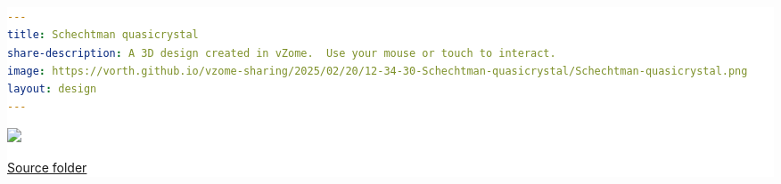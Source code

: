 ```yaml
---
title: Schechtman quasicrystal
share-description: A 3D design created in vZome.  Use your mouse or touch to interact.
image: https://vorth.github.io/vzome-sharing/2025/02/20/12-34-30-Schechtman-quasicrystal/Schechtman-quasicrystal.png
layout: design
---
```


  
  
  <vzome-viewer style="width: 100%; height: 60dvh" 
        src="https://vorth.github.io/vzome-sharing/2025/02/20/12-34-30-Schechtman-quasicrystal/Schechtman-quasicrystal.vZome" >
    <img  style="width: 100%"
        src="https://vorth.github.io/vzome-sharing/2025/02/20/12-34-30-Schechtman-quasicrystal/Schechtman-quasicrystal.png" >
  </vzome-viewer>


[Source folder](<https://github.com/vorth/vzome-sharing/tree/main/2025/02/20/12-34-30-Schechtman-quasicrystal/>)
